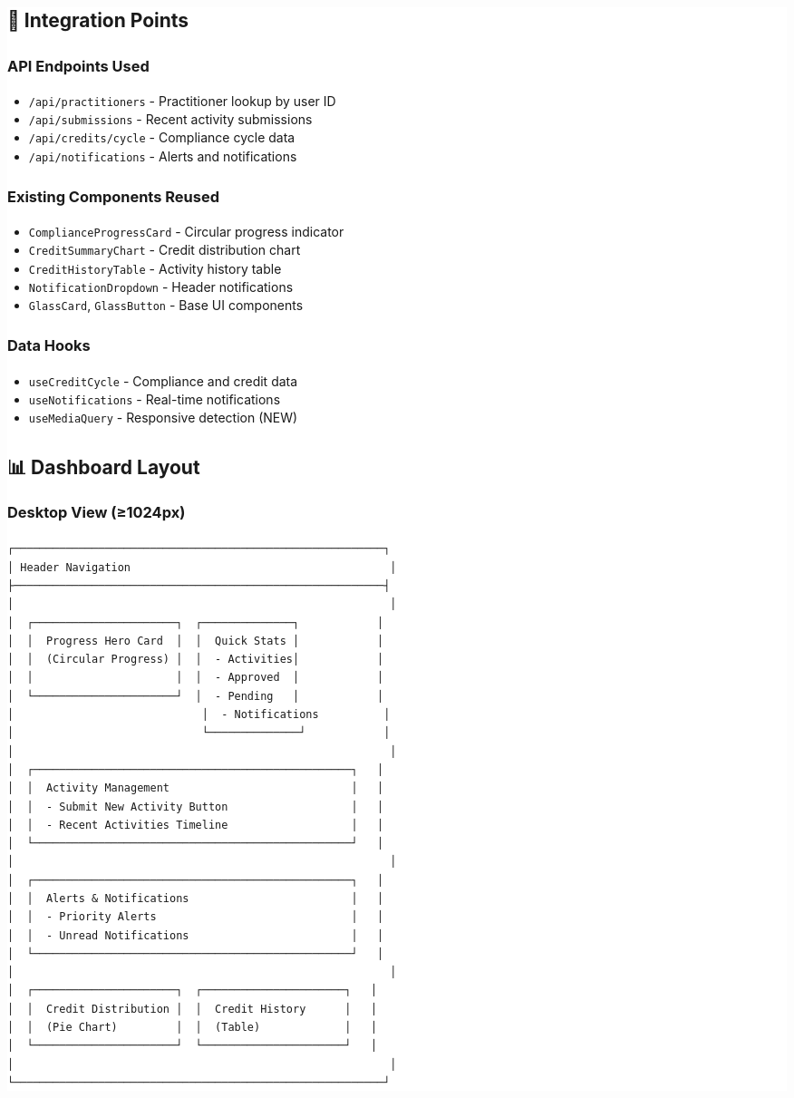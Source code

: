 ## 🔗 Integration Points

### API Endpoints Used
- `/api/practitioners` - Practitioner lookup by user ID
- `/api/submissions` - Recent activity submissions
- `/api/credits/cycle` - Compliance cycle data
- `/api/notifications` - Alerts and notifications

### Existing Components Reused
- `ComplianceProgressCard` - Circular progress indicator
- `CreditSummaryChart` - Credit distribution chart
- `CreditHistoryTable` - Activity history table
- `NotificationDropdown` - Header notifications
- `GlassCard`, `GlassButton` - Base UI components

### Data Hooks
- `useCreditCycle` - Compliance and credit data
- `useNotifications` - Real-time notifications
- `useMediaQuery` - Responsive detection (NEW)

## 📊 Dashboard Layout

### Desktop View (≥1024px)
```
┌─────────────────────────────────────────────────────────┐
│ Header Navigation                                        │
├─────────────────────────────────────────────────────────┤
│                                                          │
│  ┌──────────────────────┐  ┌──────────────┐            │
│  │  Progress Hero Card  │  │  Quick Stats │            │
│  │  (Circular Progress) │  │  - Activities│            │
│  │                      │  │  - Approved  │            │
│  └──────────────────────┘  │  - Pending   │            │
│                             │  - Notifications          │
│                             └──────────────┘            │
│                                                          │
│  ┌─────────────────────────────────────────────────┐   │
│  │  Activity Management                            │   │
│  │  - Submit New Activity Button                   │   │
│  │  - Recent Activities Timeline                   │   │
│  └─────────────────────────────────────────────────┘   │
│                                                          │
│  ┌─────────────────────────────────────────────────┐   │
│  │  Alerts & Notifications                         │   │
│  │  - Priority Alerts                              │   │
│  │  - Unread Notifications                         │   │
│  └─────────────────────────────────────────────────┘   │
│                                                          │
│  ┌──────────────────────┐  ┌──────────────────────┐   │
│  │  Credit Distribution │  │  Credit History      │   │
│  │  (Pie Chart)         │  │  (Table)             │   │
│  └──────────────────────┘  └──────────────────────┘   │
│                                                          │
└─────────────────────────────────────────────────────────┘
```
